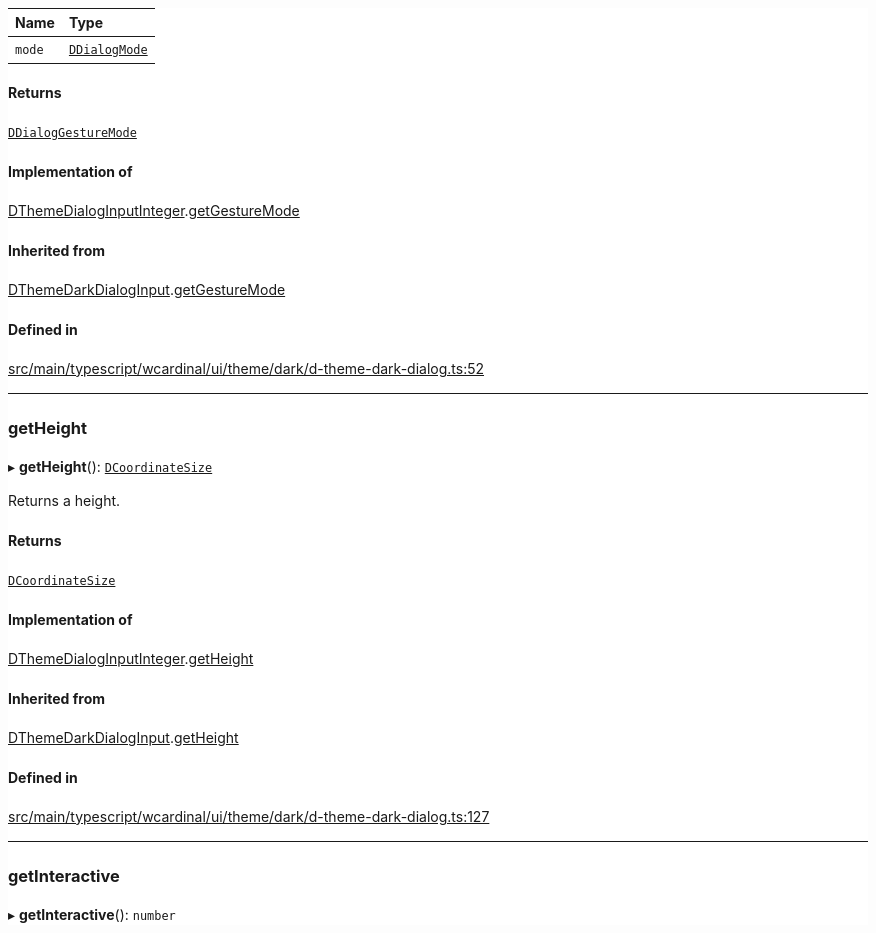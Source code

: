 | Name | Type |
| :------ | :------ |
| `mode` | [`DDialogMode`](../index.md#ddialogmode) |

#### Returns

[`DDialogGestureMode`](../index.md#ddialoggesturemode)

#### Implementation of

[DThemeDialogInputInteger](../interfaces/DThemeDialogInputInteger.md).[getGestureMode](../interfaces/DThemeDialogInputInteger.md#getgesturemode)

#### Inherited from

[DThemeDarkDialogInput](DThemeDarkDialogInput.md).[getGestureMode](DThemeDarkDialogInput.md#getgesturemode)

#### Defined in

[src/main/typescript/wcardinal/ui/theme/dark/d-theme-dark-dialog.ts:52](https://github.com/winter-cardinal/winter-cardinal-ui/blob/v0.179.0/src/main/typescript/wcardinal/ui/theme/dark/d-theme-dark-dialog.ts#L52)

___

### getHeight

▸ **getHeight**(): [`DCoordinateSize`](../index.md#dcoordinatesize)

Returns a height.

#### Returns

[`DCoordinateSize`](../index.md#dcoordinatesize)

#### Implementation of

[DThemeDialogInputInteger](../interfaces/DThemeDialogInputInteger.md).[getHeight](../interfaces/DThemeDialogInputInteger.md#getheight)

#### Inherited from

[DThemeDarkDialogInput](DThemeDarkDialogInput.md).[getHeight](DThemeDarkDialogInput.md#getheight)

#### Defined in

[src/main/typescript/wcardinal/ui/theme/dark/d-theme-dark-dialog.ts:127](https://github.com/winter-cardinal/winter-cardinal-ui/blob/v0.179.0/src/main/typescript/wcardinal/ui/theme/dark/d-theme-dark-dialog.ts#L127)

___

### getInteractive

▸ **getInteractive**(): `number`
